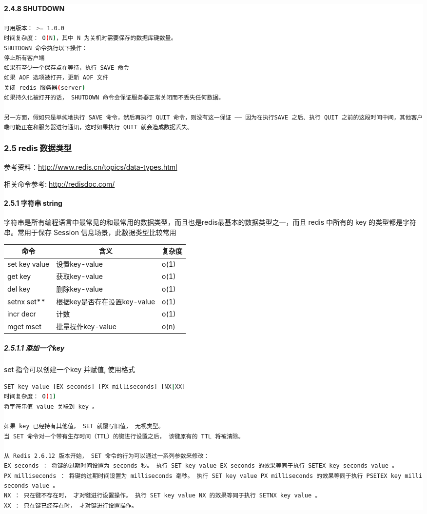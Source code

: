 #### 2.4.8 SHUTDOWN

```bash
可用版本： >= 1.0.0
时间复杂度： O(N)，其中 N 为关机时需要保存的数据库键数量。
SHUTDOWN 命令执行以下操作：
停止所有客户端
如果有至少一个保存点在等待，执行 SAVE 命令
如果 AOF 选项被打开，更新 AOF 文件
关闭 redis 服务器(server)
如果持久化被打开的话， SHUTDOWN 命令会保证服务器正常关闭而不丢失任何数据。

另一方面，假如只是单纯地执行 SAVE 命令，然后再执行 QUIT 命令，则没有这一保证 —— 因为在执行SAVE 之后、执行 QUIT 之前的这段时间中间，其他客户端可能正在和服务器进行通讯，这时如果执行 QUIT 就会造成数据丢失。
```

### 2.5 redis 数据类型

参考资料：http://www.redis.cn/topics/data-types.html 

相关命令参考: http://redisdoc.com/

#### 2.5.1 字符串 string 

字符串是所有编程语言中最常见的和最常用的数据类型，而且也是redis最基本的数据类型之一，而且 redis 中所有的 key 的类型都是字符串。常用于保存 Session 信息场景，此数据类型比较常用

| 命令          | 含义                         | 复杂度 |
| ------------- | ---------------------------- | ------ |
| set key value | 设置key-value                | o(1)   |
| get key       | 获取key-value                | o(1)   |
| del key       | 删除key-value                | o(1)   |
| setnx set**   | 根据key是否存在设置key-value | o(1)   |
| incr decr     | 计数                         | o(1)   |
| mget mset     | 批量操作key-value            | o(n)   |

##### 2.5.1.1 添加一个key

set 指令可以创建一个key 并赋值, 使用格式

```bash
SET key value [EX seconds] [PX milliseconds] [NX|XX]
时间复杂度： O(1)
将字符串值 value 关联到 key 。

如果 key 已经持有其他值， SET 就覆写旧值， 无视类型。
当 SET 命令对一个带有生存时间（TTL）的键进行设置之后， 该键原有的 TTL 将被清除。

从 Redis 2.6.12 版本开始， SET 命令的行为可以通过一系列参数来修改：
EX seconds ： 将键的过期时间设置为 seconds 秒。 执行 SET key value EX seconds 的效果等同于执行 SETEX key seconds value 。
PX milliseconds ： 将键的过期时间设置为 milliseconds 毫秒。 执行 SET key value PX milliseconds 的效果等同于执行 PSETEX key milliseconds value 。
NX ： 只在键不存在时， 才对键进行设置操作。 执行 SET key value NX 的效果等同于执行 SETNX key value 。
XX ： 只在键已经存在时， 才对键进行设置操作。
```
